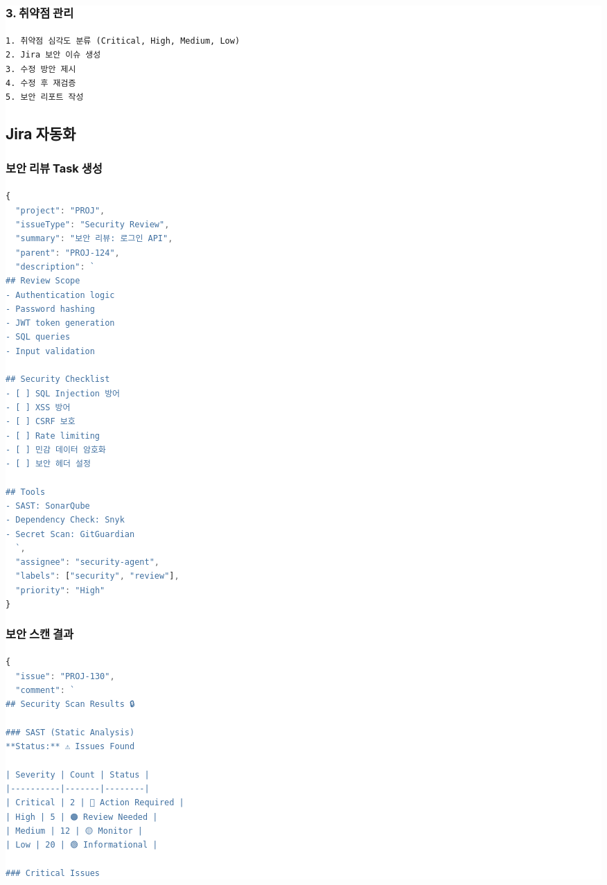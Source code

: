 ### 3. 취약점 관리
```
1. 취약점 심각도 분류 (Critical, High, Medium, Low)
2. Jira 보안 이슈 생성
3. 수정 방안 제시
4. 수정 후 재검증
5. 보안 리포트 작성
```

## Jira 자동화

### 보안 리뷰 Task 생성
```javascript
{
  "project": "PROJ",
  "issueType": "Security Review",
  "summary": "보안 리뷰: 로그인 API",
  "parent": "PROJ-124",
  "description": `
## Review Scope
- Authentication logic
- Password hashing
- JWT token generation
- SQL queries
- Input validation

## Security Checklist
- [ ] SQL Injection 방어
- [ ] XSS 방어
- [ ] CSRF 보호
- [ ] Rate limiting
- [ ] 민감 데이터 암호화
- [ ] 보안 헤더 설정

## Tools
- SAST: SonarQube
- Dependency Check: Snyk
- Secret Scan: GitGuardian
  `,
  "assignee": "security-agent",
  "labels": ["security", "review"],
  "priority": "High"
}
```

### 보안 스캔 결과
```javascript
{
  "issue": "PROJ-130",
  "comment": `
## Security Scan Results 🔒

### SAST (Static Analysis)
**Status:** ⚠️ Issues Found

| Severity | Count | Status |
|----------|-------|--------|
| Critical | 2 | 🔴 Action Required |
| High | 5 | 🟠 Review Needed |
| Medium | 12 | 🟡 Monitor |
| Low | 20 | 🟢 Informational |

### Critical Issues
```